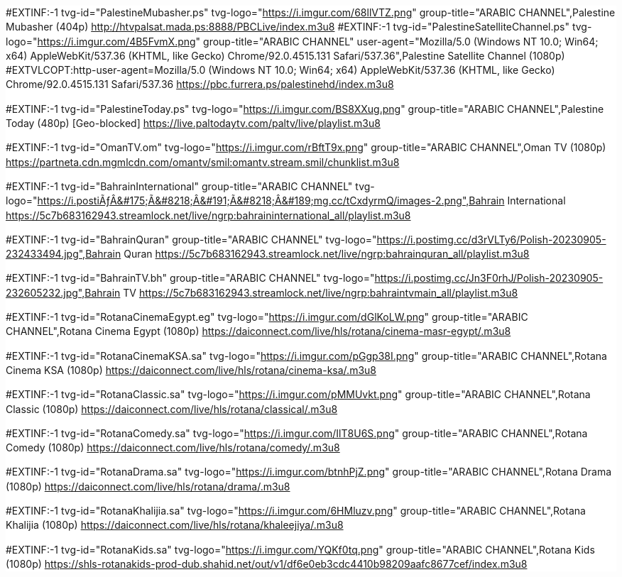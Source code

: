 #EXTINF:-1 tvg-id="PalestineMubasher.ps" tvg-logo="https://i.imgur.com/68llVTZ.png" group-title="ARABIC CHANNEL",Palestine Mubasher (404p)
http://htvpalsat.mada.ps:8888/PBCLive/index.m3u8
#EXTINF:-1 tvg-id="PalestineSatelliteChannel.ps" tvg-logo="https://i.imgur.com/4B5FvmX.png" group-title="ARABIC CHANNEL" user-agent="Mozilla/5.0 (Windows NT 10.0; Win64; x64) AppleWebKit/537.36 (KHTML, like Gecko) Chrome/92.0.4515.131 Safari/537.36",Palestine Satellite Channel (1080p)
#EXTVLCOPT:http-user-agent=Mozilla/5.0 (Windows NT 10.0; Win64; x64) AppleWebKit/537.36 (KHTML, like Gecko) Chrome/92.0.4515.131 Safari/537.36
https://pbc.furrera.ps/palestinehd/index.m3u8

#EXTINF:-1 tvg-id="PalestineToday.ps" tvg-logo="https://i.imgur.com/BS8XXug.png" group-title="ARABIC CHANNEL",Palestine Today (480p) [Geo-blocked]
https://live.paltodaytv.com/paltv/live/playlist.m3u8

#EXTINF:-1 tvg-id="OmanTV.om" tvg-logo="https://i.imgur.com/rBftT9x.png" group-title="ARABIC CHANNEL",Oman TV (1080p)
https://partneta.cdn.mgmlcdn.com/omantv/smil:omantv.stream.smil/chunklist.m3u8

#EXTINF:-1 tvg-id="BahrainInternational" group-title="ARABIC CHANNEL" tvg-logo="https://i.postiÃƒÂ&#175;Ã&#8218;Â&#191;Ã&#8218;Â&#189;mg.cc/tCxdyrmQ/images-2.png",Bahrain International
https://5c7b683162943.streamlock.net/live/ngrp:bahraininternational_all/playlist.m3u8

#EXTINF:-1 tvg-id="BahrainQuran" group-title="ARABIC CHANNEL" tvg-logo="https://i.postimg.cc/d3rVLTy6/Polish-20230905-232433494.jpg",Bahrain Quran
https://5c7b683162943.streamlock.net/live/ngrp:bahrainquran_all/playlist.m3u8

#EXTINF:-1 tvg-id="BahrainTV.bh" group-title="ARABIC CHANNEL" tvg-logo="https://i.postimg.cc/Jn3F0rhJ/Polish-20230905-232605232.jpg",Bahrain TV
https://5c7b683162943.streamlock.net/live/ngrp:bahraintvmain_all/playlist.m3u8

#EXTINF:-1 tvg-id="RotanaCinemaEgypt.eg" tvg-logo="https://i.imgur.com/dGlKoLW.png" group-title="ARABIC CHANNEL",Rotana Cinema Egypt (1080p)
https://daiconnect.com/live/hls/rotana/cinema-masr-egypt/.m3u8

#EXTINF:-1 tvg-id="RotanaCinemaKSA.sa" tvg-logo="https://i.imgur.com/pGgp38I.png" group-title="ARABIC CHANNEL",Rotana Cinema KSA (1080p)
https://daiconnect.com/live/hls/rotana/cinema-ksa/.m3u8

#EXTINF:-1 tvg-id="RotanaClassic.sa" tvg-logo="https://i.imgur.com/pMMUvkt.png" group-title="ARABIC CHANNEL",Rotana Classic (1080p)
https://daiconnect.com/live/hls/rotana/classical/.m3u8

#EXTINF:-1 tvg-id="RotanaComedy.sa" tvg-logo="https://i.imgur.com/IlT8U6S.png" group-title="ARABIC CHANNEL",Rotana Comedy (1080p)
https://daiconnect.com/live/hls/rotana/comedy/.m3u8

#EXTINF:-1 tvg-id="RotanaDrama.sa" tvg-logo="https://i.imgur.com/btnhPjZ.png" group-title="ARABIC CHANNEL",Rotana Drama (1080p)
https://daiconnect.com/live/hls/rotana/drama/.m3u8

#EXTINF:-1 tvg-id="RotanaKhalijia.sa" tvg-logo="https://i.imgur.com/6HMluzv.png" group-title="ARABIC CHANNEL",Rotana Khalijia (1080p)
https://daiconnect.com/live/hls/rotana/khaleejiya/.m3u8

#EXTINF:-1 tvg-id="RotanaKids.sa" tvg-logo="https://i.imgur.com/YQKf0tq.png" group-title="ARABIC CHANNEL",Rotana Kids (1080p)
https://shls-rotanakids-prod-dub.shahid.net/out/v1/df6e0eb3cdc4410b98209aafc8677cef/index.m3u8
